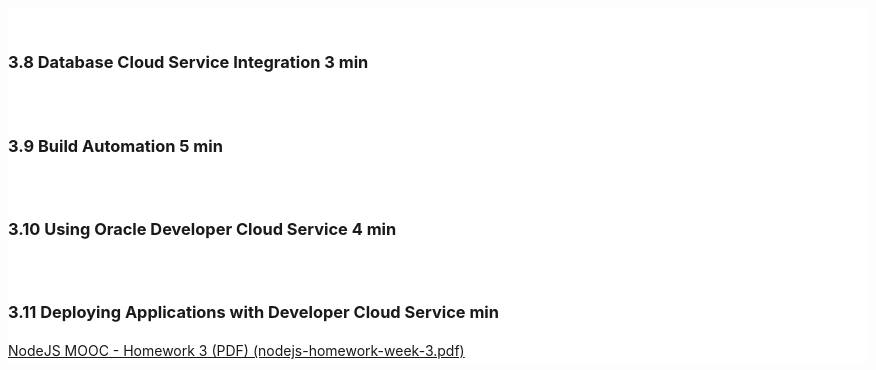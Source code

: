 <div align="center">

<iframe width="853" height="480" src="https://www.youtube.com/embed/GI0Y3eDHPEM" frameborder="0" allow="autoplay; encrypted-media" allowfullscreen></iframe>

</div>

<br/>

### 3.8 Database Cloud Service Integration 3 min 

<div align="center">

<iframe width="853" height="480" src="https://www.youtube.com/embed/OxDpMx67o_A" frameborder="0" allow="autoplay; encrypted-media" allowfullscreen></iframe>

</div>

<br/>

### 3.9 Build Automation 5 min 

<div align="center">

<iframe width="853" height="480" src="https://www.youtube.com/embed/2UhS91WR6P8" frameborder="0" allow="autoplay; encrypted-media" allowfullscreen></iframe>

</div>

<br/>

### 3.10 Using Oracle Developer Cloud Service 4 min 

<div align="center">

<iframe width="853" height="480" src="https://www.youtube.com/embed/R8UdytyeaQA" frameborder="0" allow="autoplay; encrypted-media" allowfullscreen></iframe>

</div>

<br/>

### 3.11 Deploying Applications with Developer Cloud Service min 

<div align="center">

<iframe width="853" height="480" src="https://www.youtube.com/embed/iGY_t9z3nY4" frameborder="0" allow="autoplay; encrypted-media" allowfullscreen></iframe>

</div>


<a href="https://bitbucket.org/marley-nodejs/oracle-mooc-introduction-to-nodejs-using-oracle-cloud/overview">NodeJS MOOC - Homework 3 (PDF) (nodejs-homework-week-3.pdf)</a>
